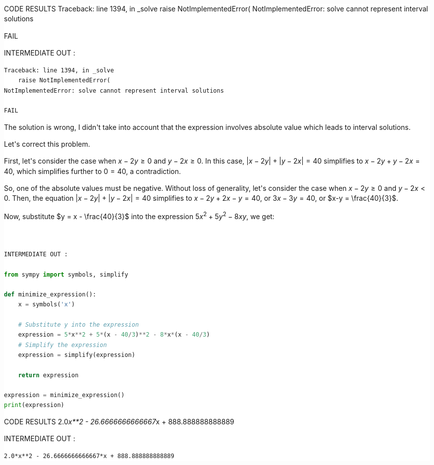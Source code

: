 CODE RESULTS Traceback: line 1394, in _solve
    raise NotImplementedError(
NotImplementedError: solve cannot represent interval solutions

FAIL


INTERMEDIATE OUT :
```output
Traceback: line 1394, in _solve
    raise NotImplementedError(
NotImplementedError: solve cannot represent interval solutions

FAIL

```
The solution is wrong, I didn't take into account that the expression involves absolute value which leads to interval solutions. 

Let's correct this problem.

First, let's consider the case when $x-2y \geq 0$ and $y-2x \geq 0$. In this case, $|x-2y| + |y-2x| = 40$ simplifies to $x-2y + y-2x = 40$, which simplifies further to $0 = 40$, a contradiction.

So, one of the absolute values must be negative. Without loss of generality, let's consider the case when $x-2y \geq 0$ and $y-2x < 0$. Then, the equation $|x-2y| + |y-2x| = 40$ simplifies to $x-2y + 2x-y = 40$, or $3x-3y = 40$, or $x-y = \frac{40}{3}$.

Now, substitute $y = x - \frac{40}{3}$ into the expression $5x^2+5y^2-8xy$, we get:

```python


INTERMEDIATE OUT :

from sympy import symbols, simplify

def minimize_expression():
    x = symbols('x')

    # Substitute y into the expression
    expression = 5*x**2 + 5*(x - 40/3)**2 - 8*x*(x - 40/3)
    # Simplify the expression
    expression = simplify(expression)

    return expression

expression = minimize_expression()
print(expression)
```

CODE RESULTS 2.0*x**2 - 26.6666666666667*x + 888.888888888889

INTERMEDIATE OUT :
```output
2.0*x**2 - 26.6666666666667*x + 888.888888888889
```

